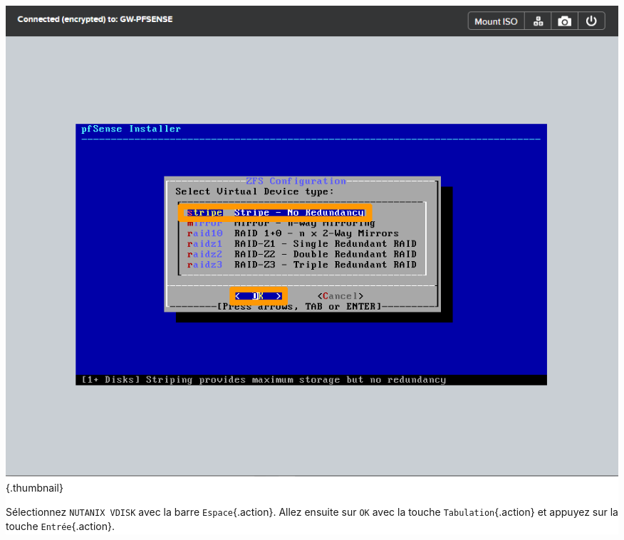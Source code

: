 ![pfsense Installation 06](images/03-install-pfsense06.png){.thumbnail}

Sélectionnez `NUTANIX VDISK` avec la barre `Espace`{.action}. Allez ensuite sur `OK` avec la touche `Tabulation`{.action} et appuyez sur la touche `Entrée`{.action}.
